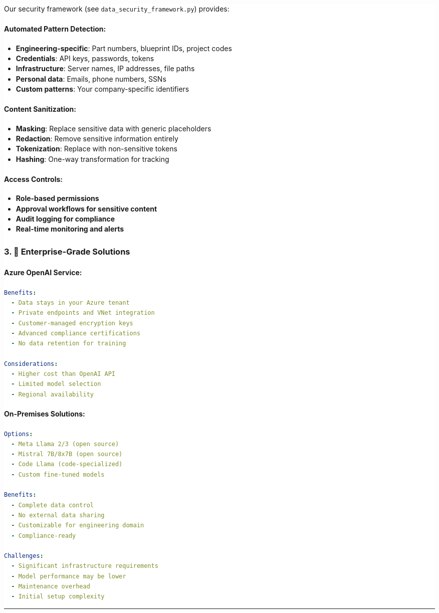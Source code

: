 Our security framework (see `data_security_framework.py`) provides:

#### **Automated Pattern Detection:**
- **Engineering-specific**: Part numbers, blueprint IDs, project codes
- **Credentials**: API keys, passwords, tokens
- **Infrastructure**: Server names, IP addresses, file paths
- **Personal data**: Emails, phone numbers, SSNs
- **Custom patterns**: Your company-specific identifiers

#### **Content Sanitization:**
- **Masking**: Replace sensitive data with generic placeholders
- **Redaction**: Remove sensitive information entirely
- **Tokenization**: Replace with non-sensitive tokens
- **Hashing**: One-way transformation for tracking

#### **Access Controls:**
- **Role-based permissions**
- **Approval workflows for sensitive content**
- **Audit logging for compliance**
- **Real-time monitoring and alerts**

### **3. 🏢 Enterprise-Grade Solutions**

#### **Azure OpenAI Service:**
```yaml
Benefits:
  - Data stays in your Azure tenant
  - Private endpoints and VNet integration
  - Customer-managed encryption keys
  - Advanced compliance certifications
  - No data retention for training

Considerations:
  - Higher cost than OpenAI API
  - Limited model selection
  - Regional availability
```

#### **On-Premises Solutions:**
```yaml
Options:
  - Meta Llama 2/3 (open source)
  - Mistral 7B/8x7B (open source) 
  - Code Llama (code-specialized)
  - Custom fine-tuned models

Benefits:
  - Complete data control
  - No external data sharing
  - Customizable for engineering domain
  - Compliance-ready

Challenges:
  - Significant infrastructure requirements
  - Model performance may be lower
  - Maintenance overhead
  - Initial setup complexity
```

---